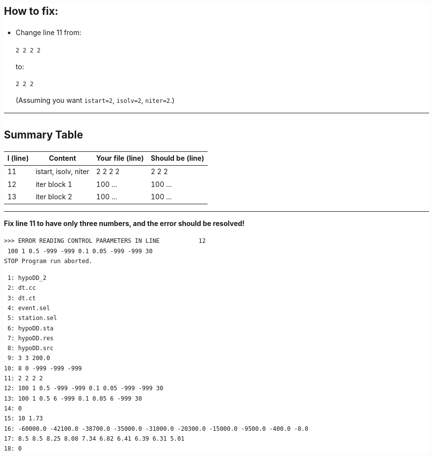 ## **How to fix:**
- Change line 11 from:
  ```
  2 2 2 2
  ```
  to:
  ```
  2 2 2
  ```
  (Assuming you want `istart=2`, `isolv=2`, `niter=2`.)

---

## **Summary Table**

| l (line) | Content                | Your file (line) | Should be (line) |
|----------|------------------------|------------------|------------------|
| 11       | istart, isolv, niter   | 2 2 2 2          | 2 2 2            |
| 12       | iter block 1           | 100 ...          | 100 ...          |
| 13       | iter block 2           | 100 ...          | 100 ...          |

---

**Fix line 11 to have only three numbers, and the error should be resolved!**

```plaintext
>>> ERROR READING CONTROL PARAMETERS IN LINE           12
 100 1 0.5 -999 -999 0.1 0.05 -999 -999 30
STOP Program run aborted.
```

```plaintext
 1: hypoDD_2
 2: dt.cc
 3: dt.ct
 4: event.sel
 5: station.sel
 6: hypoDD.sta
 7: hypoDD.res
 8: hypoDD.src
 9: 3 3 200.0
10: 8 0 -999 -999 -999
11: 2 2 2 2
12: 100 1 0.5 -999 -999 0.1 0.05 -999 -999 30
13: 100 1 0.5 6 -999 0.1 0.05 6 -999 30
14: 0
15: 10 1.73
16: -60000.0 -42100.0 -38700.0 -35000.0 -31000.0 -20300.0 -15000.0 -9500.0 -400.0 -0.0
17: 8.5 8.5 8.25 8.08 7.34 6.82 6.41 6.39 6.31 5.01
18: 0
```
